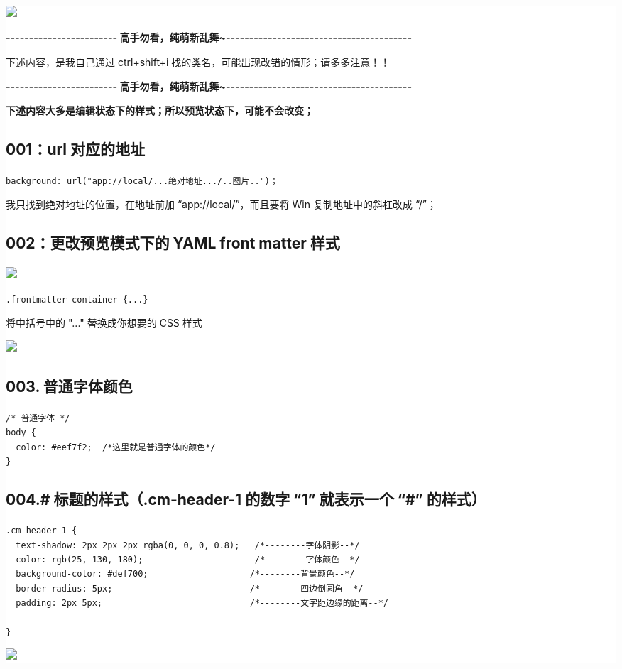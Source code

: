 ![](1678031998694.png)

**------------------------ 高手勿看，纯萌新乱舞~----------------------------------------**

下述内容，是我自己通过 ctrl+shift+i 找的类名，可能出现改错的情形；请多多注意！！

**------------------------ 高手勿看，纯萌新乱舞~----------------------------------------**

**下述内容大多是编辑状态下的样式；所以预览状态下，可能不会改变；**

## 001：url 对应的地址

```
background: url("app://local/...绝对地址.../..图片..")；
```

我只找到绝对地址的位置，在地址前加 “app://local/”，而且要将 Win 复制地址中的斜杠改成 “/”；

## 002：更改预览模式下的 YAML front matter 样式

![](1678031998748.png)

```
.frontmatter-container {...}
```

将中括号中的 "..." 替换成你想要的 CSS 样式

![](1678031998788.png)

## 003. 普通字体颜色

```
/* 普通字体 */
body {
  color: #eef7f2;  /*这里就是普通字体的颜色*/
}
```

## 004.# 标题的样式（.cm-header-1 的数字 “1” 就表示一个 “#” 的样式）

```
.cm-header-1 {
  text-shadow: 2px 2px 2px rgba(0, 0, 0, 0.8);   /*--------字体阴影--*/
  color: rgb(25, 130, 180);                      /*--------字体颜色--*/
  background-color: #def700;                    /*--------背景颜色--*/     
  border-radius: 5px;                           /*--------四边倒圆角--*/
  padding: 2px 5px;                             /*--------文字距边缘的距离--*/

}
```

![](1678031998829.png)
